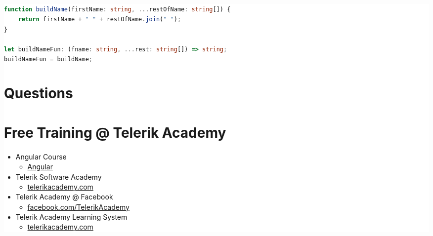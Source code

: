 ```ts
function buildName(firstName: string, ...restOfName: string[]) {
    return firstName + " " + restOfName.join(" ");
}

let buildNameFun: (fname: string, ...rest: string[]) => string;
buildNameFun = buildName;
```




# Questions




# Free Training @ Telerik Academy

- Angular Course
  - [Angular](http://academy.telerik.com/student-courses/web-design-and-ui/spa-applications-with-angular/about)
- Telerik Software Academy
  - [telerikacademy.com](https://telerikacademy.com)
- Telerik Academy @ Facebook
  - [facebook.com/TelerikAcademy](https://facebook.com/TelerikAcademy)
- Telerik Academy Learning System
  - [telerikacademy.com](https://telerikacademy.com)
